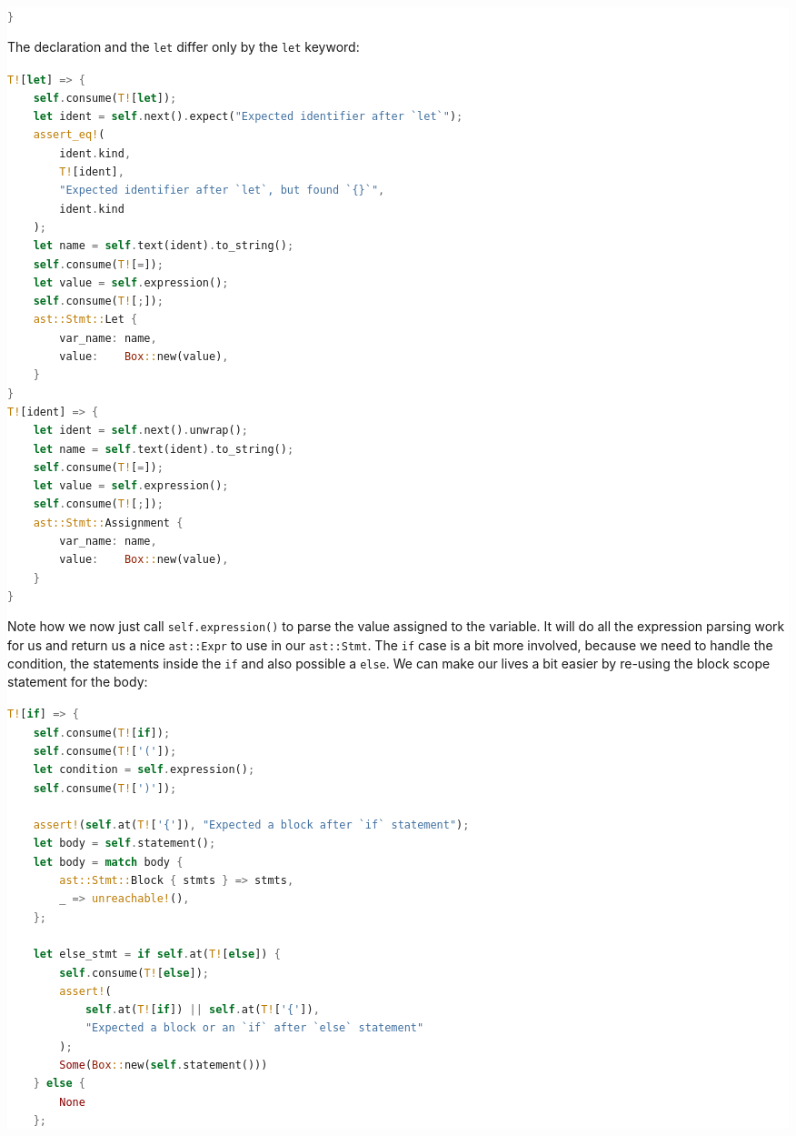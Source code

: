```rust
}
```
The declaration and the `let` differ only by the `let` keyword:
```rust
T![let] => {
    self.consume(T![let]);
    let ident = self.next().expect("Expected identifier after `let`");
    assert_eq!(
        ident.kind,
        T![ident],
        "Expected identifier after `let`, but found `{}`",
        ident.kind
    );
    let name = self.text(ident).to_string();
    self.consume(T![=]);
    let value = self.expression();
    self.consume(T![;]);
    ast::Stmt::Let {
        var_name: name,
        value:    Box::new(value),
    }
}
T![ident] => {
    let ident = self.next().unwrap();
    let name = self.text(ident).to_string();
    self.consume(T![=]);
    let value = self.expression();
    self.consume(T![;]);
    ast::Stmt::Assignment {
        var_name: name,
        value:    Box::new(value),
    }
}
```
Note how we now just call `self.expression()` to parse the value assigned to the variable.
It will do all the expression parsing work for us and return us a nice `ast::Expr` to use in our `ast::Stmt`.
The `if` case is a bit more involved, because we need to handle the condition, the statements inside the `if` and also possible a `else`.
We can make our lives a bit easier by re-using the block scope statement for the body:
```rust
T![if] => {
    self.consume(T![if]);
    self.consume(T!['(']);
    let condition = self.expression();
    self.consume(T![')']);

    assert!(self.at(T!['{']), "Expected a block after `if` statement");
    let body = self.statement();
    let body = match body {
        ast::Stmt::Block { stmts } => stmts,
        _ => unreachable!(),
    };

    let else_stmt = if self.at(T![else]) {
        self.consume(T![else]);
        assert!(
            self.at(T![if]) || self.at(T!['{']),
            "Expected a block or an `if` after `else` statement"
        );
        Some(Box::new(self.statement()))
    } else {
        None
    };
```